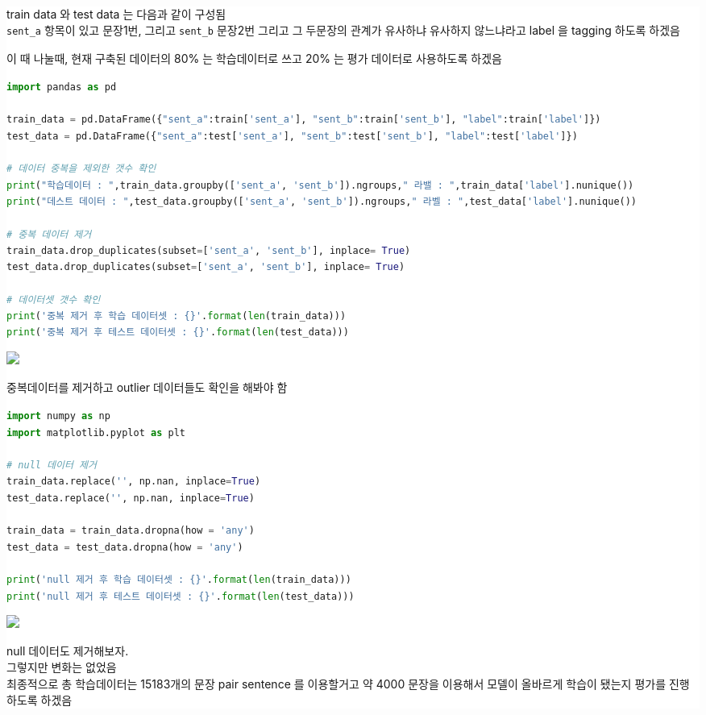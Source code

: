 train data 와 test data 는 다음과 같이 구성됨  
`sent_a` 항목이 있고 문장1번, 그리고 `sent_b` 문장2번 그리고 그 두문장의 관계가 유사하냐 유사하지 않느냐라고 
label 을 tagging 하도록 하겠음

이 때 나눌때, 현재 구축된 데이터의 80% 는 학습데이터로 쓰고 20% 는 평가 데이터로 사용하도록 하겠음

```python
import pandas as pd

train_data = pd.DataFrame({"sent_a":train['sent_a'], "sent_b":train['sent_b'], "label":train['label']})
test_data = pd.DataFrame({"sent_a":test['sent_a'], "sent_b":test['sent_b'], "label":test['label']})

# 데이터 중복을 제외한 갯수 확인
print("학습데이터 : ",train_data.groupby(['sent_a', 'sent_b']).ngroups," 라밸 : ",train_data['label'].nunique())
print("데스트 데이터 : ",test_data.groupby(['sent_a', 'sent_b']).ngroups," 라벨 : ",test_data['label'].nunique())

# 중복 데이터 제거
train_data.drop_duplicates(subset=['sent_a', 'sent_b'], inplace= True)
test_data.drop_duplicates(subset=['sent_a', 'sent_b'], inplace= True)

# 데이터셋 갯수 확인
print('중복 제거 후 학습 데이터셋 : {}'.format(len(train_data)))
print('중복 제거 후 테스트 데이터셋 : {}'.format(len(test_data)))
```

![]({{site.url}}/assets/images/a2688956.png)

중복데이터를 제거하고 outlier 데이터들도 확인을 해봐야 함

```python
import numpy as np
import matplotlib.pyplot as plt

# null 데이터 제거
train_data.replace('', np.nan, inplace=True)
test_data.replace('', np.nan, inplace=True)

train_data = train_data.dropna(how = 'any')
test_data = test_data.dropna(how = 'any')

print('null 제거 후 학습 데이터셋 : {}'.format(len(train_data)))
print('null 제거 후 테스트 데이터셋 : {}'.format(len(test_data)))
```

![]({{site.url}}/assets/images/d8c34154.png)

null 데이터도 제거해보자.  
그렇지만 변화는 없었음  
최종적으로 총 학습데이터는 15183개의 문장 pair sentence 를 이용할거고 약 4000 문장을 이용해서 모델이 올바르게 학습이
됐는지 평가를 진행하도록 하겠음
